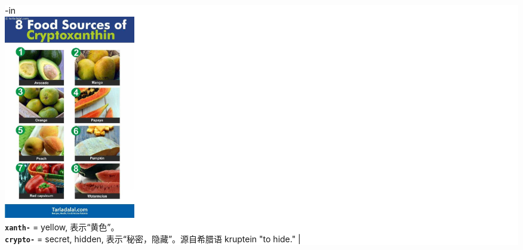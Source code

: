 -in<br/><img src="./images/image-20220419151807934.png" alt="image-20220419151807934" style="zoom: 33%;" /><br/>**`xanth-`** = yellow, 表示“黄色”。<br/>**`crypto-`** = secret, hidden, 表示“秘密，隐藏”。源自希腊语 kruptein "to hide." |